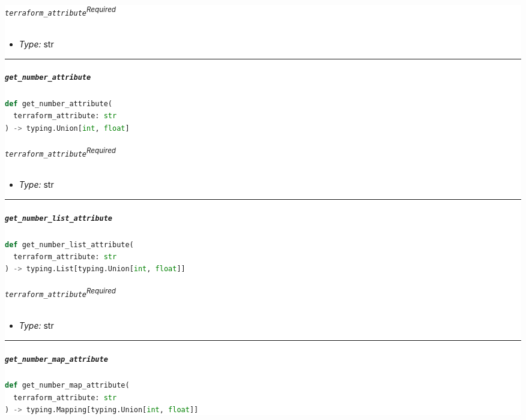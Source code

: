###### `terraform_attribute`<sup>Required</sup> <a name="terraform_attribute" id="rhizo-co-terraform-provider-oci.dataOciCloudGuardManagedList.DataOciCloudGuardManagedList.getListAttribute.parameter.terraformAttribute"></a>

- *Type:* str

---

##### `get_number_attribute` <a name="get_number_attribute" id="rhizo-co-terraform-provider-oci.dataOciCloudGuardManagedList.DataOciCloudGuardManagedList.getNumberAttribute"></a>

```python
def get_number_attribute(
  terraform_attribute: str
) -> typing.Union[int, float]
```

###### `terraform_attribute`<sup>Required</sup> <a name="terraform_attribute" id="rhizo-co-terraform-provider-oci.dataOciCloudGuardManagedList.DataOciCloudGuardManagedList.getNumberAttribute.parameter.terraformAttribute"></a>

- *Type:* str

---

##### `get_number_list_attribute` <a name="get_number_list_attribute" id="rhizo-co-terraform-provider-oci.dataOciCloudGuardManagedList.DataOciCloudGuardManagedList.getNumberListAttribute"></a>

```python
def get_number_list_attribute(
  terraform_attribute: str
) -> typing.List[typing.Union[int, float]]
```

###### `terraform_attribute`<sup>Required</sup> <a name="terraform_attribute" id="rhizo-co-terraform-provider-oci.dataOciCloudGuardManagedList.DataOciCloudGuardManagedList.getNumberListAttribute.parameter.terraformAttribute"></a>

- *Type:* str

---

##### `get_number_map_attribute` <a name="get_number_map_attribute" id="rhizo-co-terraform-provider-oci.dataOciCloudGuardManagedList.DataOciCloudGuardManagedList.getNumberMapAttribute"></a>

```python
def get_number_map_attribute(
  terraform_attribute: str
) -> typing.Mapping[typing.Union[int, float]]
```
